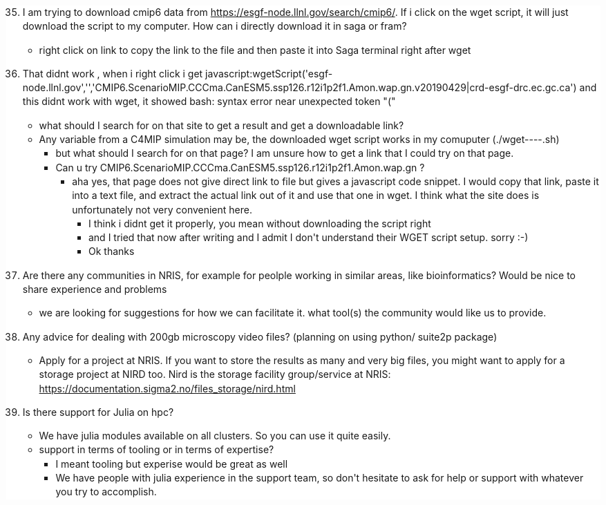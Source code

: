 
35. I am trying to download cmip6 data from https://esgf-node.llnl.gov/search/cmip6/. If i click on the wget script, it will just download the script to my computer. How can i directly download it in saga or fram?
    - right click on link to copy the link to the file and then paste it into Saga terminal right after wget

36. That didnt work , when i right click i get javascript:wgetScript('esgf-node.llnl.gov','','CMIP6.ScenarioMIP.CCCma.CanESM5.ssp126.r12i1p2f1.Amon.wap.gn.v20190429|crd-esgf-drc.ec.gc.ca') and this didnt work with wget, it showed bash: syntax error near unexpected token "("
    - what should I search for on that site to get a result and get a downloadable link?
    - Any variable from a C4MIP simulation may be, the downloaded wget script works in my comuputer (./wget----.sh)
       - but what should I search for on that page? I am unsure how to get a link that I could try on that page.
       - Can u try CMIP6.ScenarioMIP.CCCma.CanESM5.ssp126.r12i1p2f1.Amon.wap.gn ?
          - aha yes, that page does not give direct link to file but gives a javascript code snippet. I would copy that link, paste it into a text file, and extract the actual link out of it and use that one in wget. I think what the site does is unfortunately not very convenient here.
             - I think i didnt get it properly, you mean without downloading the script right
             - and I tried that now after writing and I admit I don't understand their WGET script setup. sorry :-)
             - Ok thanks

37. Are there any communities in NRIS, for example for peolple working in similar areas, like bioinformatics? Would be nice to share experience and problems
    - we are looking for suggestions for how we can facilitate it. what tool(s) the community would like us to provide.

38. Any advice for dealing with 200gb microscopy video files? (planning on using python/ suite2p package)
    - Apply for a project at NRIS. If you want to store the results as many and very big files, you might want to apply for a storage project at NIRD too. Nird is the storage facility group/service at NRIS: https://documentation.sigma2.no/files_storage/nird.html

39. Is there support for Julia on hpc?
    - We have julia modules available on all clusters. So you can use it quite easily.
    - support in terms of tooling or in terms of expertise?
        - I meant tooling but experise would be great as well
        - We have people with julia experience in the support team, so don't hesitate to ask for help or support with whatever you try to accomplish.
